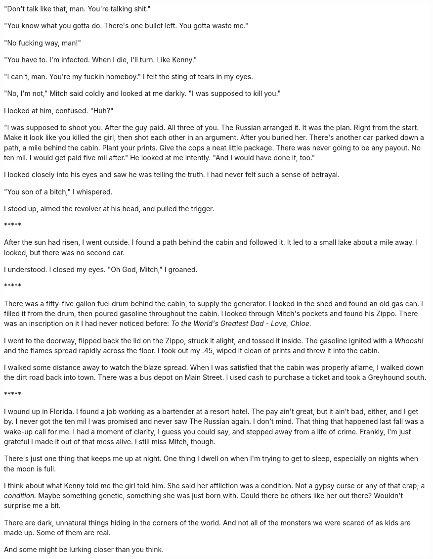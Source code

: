 "Don't talk like that, man. You're talking shit."

"You know what you gotta do. There's one bullet left. You gotta waste me."

"No fucking way, man!"

"You have to. I'm infected. When I die, I'll turn. Like Kenny."

"I can't, man. You're my fuckin homeboy." I felt the sting of tears in my eyes.

"No, I'm not," Mitch said coldly and looked at me darkly. "I was supposed to kill you."

I looked at him, confused. "Huh?"

"I was supposed to shoot you. After the guy paid. All three of you. The Russian arranged it. It was the plan. Right from the start. Make it look like you killed the girl, then shot each other in an argument. After you buried her. There's another car parked down a path, a mile behind the cabin. Plant your prints. Give the cops a neat little package. There was never going to be any payout. No ten mil. I would get paid five mil after." He looked at me intently. "And I would have done it, too."

I looked closely into his eyes and saw he was telling the truth. I had never felt such a sense of betrayal.

"You son of a bitch," I whispered.

I stood up, aimed the revolver at his head, and pulled the trigger.

\*\*\*\*\*

After the sun had risen, I went outside. I found a path behind the cabin and followed it. It led to a small lake about a mile away. I looked, but there was no second car.

I understood. I closed my eyes. "Oh God, Mitch," I groaned.

\*\*\*\*\*

There was a fifty-five gallon fuel drum behind the cabin, to supply the generator. I looked in the shed and found an old gas can. I filled it from the drum, then poured gasoline throughout the cabin. I looked through Mitch's pockets and found his Zippo. There was an inscription on it I had never noticed before: *To the World's Greatest Dad - Love, Chloe.*

I went to the doorway, flipped back the lid on the Zippo, struck it alight, and tossed it inside. The gasoline ignited with a *Whoosh!* and the flames spread rapidly across the floor. I took out my .45, wiped it clean of prints and threw it into the cabin.

I walked some distance away to watch the blaze spread. When I was satisfied that the cabin was properly aflame, I walked down the dirt road back into town. There was a bus depot on Main Street. I used cash to purchase a ticket and took a Greyhound south.

\*\*\*\*\*

I wound up in Florida. I found a job working as a bartender at a resort hotel. The pay ain't great, but it ain't bad, either, and I get by. I never got the ten mil I was promised and never saw The Russian again. I don't mind. That thing that happened last fall was a wake-up call for me. I had a moment of clarity, I guess you could say, and stepped away from a life of crime. Frankly, I'm just grateful I made it out of that mess alive. I still miss Mitch, though.

There's just one thing that keeps me up at night. One thing I dwell on when I'm trying to get to sleep, especially on nights when the moon is full.

I think about what Kenny told me the girl told him. She said her affliction was a condition. Not a gypsy curse or any of that crap; a *condition.* Maybe something genetic, something she was just born with. Could there be others like her out there? Wouldn't surprise me a bit. 

There are dark, unnatural things hiding in the corners of the world. And not all of the monsters we were scared of as kids are made up. Some of them are real.

And some might be lurking closer than you think.